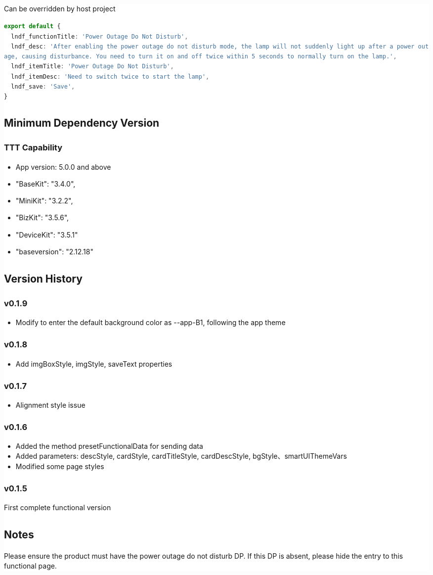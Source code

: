Can be overridden by host project

```ts
export default {
  lndf_functionTitle: 'Power Outage Do Not Disturb',
  lndf_desc: 'After enabling the power outage do not disturb mode, the lamp will not suddenly light up after a power outage, causing disturbance. You need to turn it on and off twice within 5 seconds to normally turn on the lamp.',
  lndf_itemTitle: 'Power Outage Do Not Disturb',
  lndf_itemDesc: 'Need to switch twice to start the lamp',
  lndf_save: 'Save',
}
```

## Minimum Dependency Version

### TTT Capability

- App version: 5.0.0 and above

- "BaseKit": "3.4.0",
- "MiniKit": "3.2.2",
- "BizKit": "3.5.6",
- "DeviceKit": "3.5.1"
- "baseversion": "2.12.18"

## Version History

### v0.1.9
- Modify to enter the default background color as --app-B1, following the app theme

### v0.1.8
- Add imgBoxStyle, imgStyle, saveText properties

### v0.1.7

- Alignment style issue

### v0.1.6

- Added the method presetFunctionalData for sending data
- Added parameters: descStyle, cardStyle, cardTitleStyle, cardDescStyle, bgStyle、smartUIThemeVars
- Modified some page styles

### v0.1.5

First complete functional version

## Notes

Please ensure the product must have the power outage do not disturb DP. If this DP is absent, please hide the entry to this functional page.